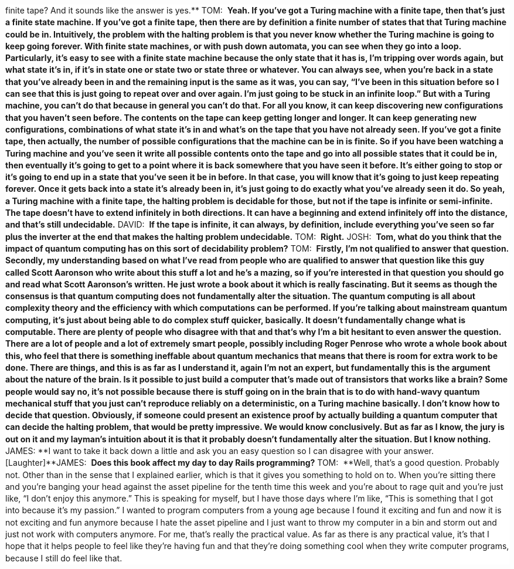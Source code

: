 finite tape? And it sounds like the answer is yes.** TOM:&nbsp; **Yeah. If you’ve got a Turing machine with a finite tape, then that’s just a finite state machine. If you’ve got a finite tape, then there are by definition a finite number of states that that Turing machine could be in. Intuitively, the problem with the halting problem is that you never know whether the Turing machine is going to keep going forever. With finite state machines, or with push down automata, you can see when they go into a loop. Particularly, it’s easy to see with a finite state machine because the only state that it has is, I’m tripping over words again, but what state it’s in, if it’s in state one or state two or state three or whatever. You can always see, when you’re back in a state that you’ve already been in and the remaining input is the same as it was, you can say, “I’ve been in this situation before so I can see that this is just going to repeat over and over again. I’m just going to be stuck in an infinite loop.” But with a Turing machine, you can’t do that because in general you can’t do that. For all you know, it can keep discovering new configurations that you haven’t seen before. The contents on the tape can keep getting longer and longer. It can keep generating new configurations, combinations of what state it’s in and what’s on the tape that you have not already seen. If you’ve got a finite tape, then actually, the number of possible configurations that the machine can be in is finite. So if you have been watching a Turing machine and you’ve seen it write all possible contents onto the tape and go into all possible states that it could be in, then eventually it’s going to get to a point where it is back somewhere that you have seen it before. It’s either going to stop or it’s going to end up in a state that you’ve seen it be in before. In that case, you will know that it’s going to just keep repeating forever. Once it gets back into a state it’s already been in, it’s just going to do exactly what you’ve already seen it do. So yeah, a Turing machine with a finite tape, the halting problem is decidable for those, but not if the tape is infinite or semi-infinite. The tape doesn’t have to extend infinitely in both directions. It can have a beginning and extend infinitely off into the distance, and that’s still undecidable.** DAVID:&nbsp; **If the tape is infinite, it can always, by definition, include everything you’ve seen so far plus the inverter at the end that makes the halting problem undecidable.** TOM:&nbsp; **Right.** JOSH:&nbsp; **Tom, what do you think that the impact of quantum computing has on this sort of decidability problem?** TOM:&nbsp; **Firstly, I’m not qualified to answer that question. Secondly, my understanding based on what I’ve read from people who are qualified to answer that question like this guy called Scott Aaronson who write about this stuff a lot and he’s a mazing, so if you’re interested in that question you should go and read what Scott Aaronson’s written. He just wrote a book about it which is really fascinating. But it seems as though the consensus is that quantum computing does not fundamentally alter the situation. The quantum computing is all about complexity theory and the efficiency with which computations can be performed. If you’re talking about mainstream quantum computing, it’s just about being able to do complex stuff quicker, basically. It doesn’t fundamentally change what is computable. There are plenty of people who disagree with that and that’s why I’m a bit hesitant to even answer the question. There are a lot of people and a lot of extremely smart people, possibly including Roger Penrose who wrote a whole book about this, who feel that there is something ineffable about quantum mechanics that means that there is room for extra work to be done. There are things, and this is as far as I understand it, again I’m not an expert, but fundamentally this is the argument about the nature of the brain. Is it possible to just build a computer that’s made out of transistors that works like a brain? Some people would say no, it’s not possible because there is stuff going on in the brain that is to do with hand-wavy quantum mechanical stuff that you just can’t reproduce reliably on a deterministic, on a Turing machine basically. I don’t know how to decide that question. Obviously, if someone could present an existence proof by actually building a quantum computer that can decide the halting problem, that would be pretty impressive. We would know conclusively. But as far as I know, the jury is out on it and my layman’s intuition about it is that it probably doesn’t fundamentally alter the situation. But I know nothing.** JAMES:&nbsp;**I want to take it back down a little and ask you an easy question so I can disagree with your answer. [Laughter]**JAMES:&nbsp; **Does this book affect my day to day Rails programming?** TOM:&nbsp; **Well, that’s a good question. Probably not. Other than in the sense that I explained earlier, which is that it gives you something to hold on to. When you’re sitting there and you’re banging your head against the asset pipeline for the tenth time this week and you’re about to rage quit and you’re just like, “I don’t enjoy this anymore.” This is speaking for myself, but I have those days where I’m like, “This is something that I got into because it’s my passion.” I wanted to program computers from a young age because I found it exciting and fun and now it is not exciting and fun anymore because I hate the asset pipeline and I just want to throw my computer in a bin and storm out and just not work with computers anymore. For me, that’s really the practical value. As far as there is any practical value, it’s that I hope that it helps people to feel like they’re having fun and that they’re doing something cool when they write computer programs, because I still do feel like that.